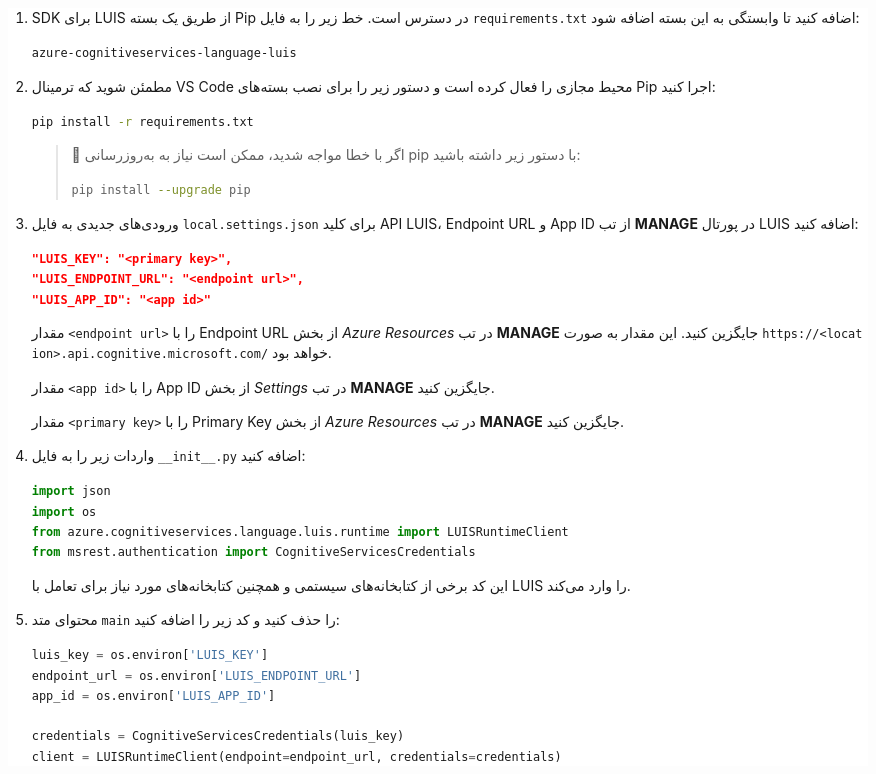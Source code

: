 1. SDK برای LUIS از طریق یک بسته Pip در دسترس است. خط زیر را به فایل `requirements.txt` اضافه کنید تا وابستگی به این بسته اضافه شود:

    ```sh
    azure-cognitiveservices-language-luis
    ```

1. مطمئن شوید که ترمینال VS Code محیط مجازی را فعال کرده است و دستور زیر را برای نصب بسته‌های Pip اجرا کنید:

    ```sh
    pip install -r requirements.txt
    ```

    > 💁 اگر با خطا مواجه شدید، ممکن است نیاز به به‌روزرسانی pip با دستور زیر داشته باشید:
    >
    > ```sh
    > pip install --upgrade pip
    > ```

1. ورودی‌های جدیدی به فایل `local.settings.json` برای کلید API LUIS، Endpoint URL و App ID از تب **MANAGE** در پورتال LUIS اضافه کنید:

    ```JSON
    "LUIS_KEY": "<primary key>",
    "LUIS_ENDPOINT_URL": "<endpoint url>",
    "LUIS_APP_ID": "<app id>"
    ```

    مقدار `<endpoint url>` را با Endpoint URL از بخش *Azure Resources* در تب **MANAGE** جایگزین کنید. این مقدار به صورت `https://<location>.api.cognitive.microsoft.com/` خواهد بود.

    مقدار `<app id>` را با App ID از بخش *Settings* در تب **MANAGE** جایگزین کنید.

    مقدار `<primary key>` را با Primary Key از بخش *Azure Resources* در تب **MANAGE** جایگزین کنید.

1. واردات زیر را به فایل `__init__.py` اضافه کنید:

    ```python
    import json
    import os
    from azure.cognitiveservices.language.luis.runtime import LUISRuntimeClient
    from msrest.authentication import CognitiveServicesCredentials
    ```

    این کد برخی از کتابخانه‌های سیستمی و همچنین کتابخانه‌های مورد نیاز برای تعامل با LUIS را وارد می‌کند.

1. محتوای متد `main` را حذف کنید و کد زیر را اضافه کنید:

    ```python
    luis_key = os.environ['LUIS_KEY']
    endpoint_url = os.environ['LUIS_ENDPOINT_URL']
    app_id = os.environ['LUIS_APP_ID']
    
    credentials = CognitiveServicesCredentials(luis_key)
    client = LUISRuntimeClient(endpoint=endpoint_url, credentials=credentials)
    ```
